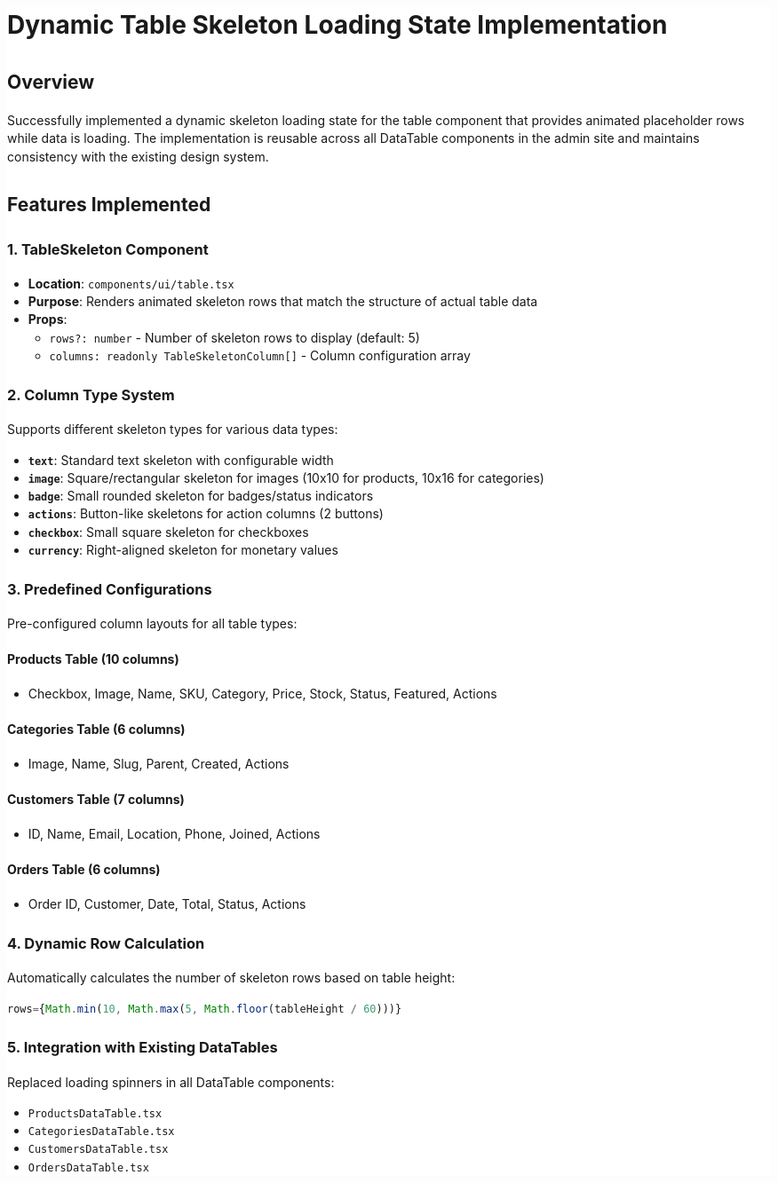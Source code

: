# Dynamic Table Skeleton Loading State Implementation

## Overview

Successfully implemented a dynamic skeleton loading state for the table component that provides animated placeholder rows while data is loading. The implementation is reusable across all DataTable components in the admin site and maintains consistency with the existing design system.

## Features Implemented

### 1. TableSkeleton Component
- **Location**: `components/ui/table.tsx`
- **Purpose**: Renders animated skeleton rows that match the structure of actual table data
- **Props**:
  - `rows?: number` - Number of skeleton rows to display (default: 5)
  - `columns: readonly TableSkeletonColumn[]` - Column configuration array

### 2. Column Type System
Supports different skeleton types for various data types:
- **`text`**: Standard text skeleton with configurable width
- **`image`**: Square/rectangular skeleton for images (10x10 for products, 10x16 for categories)
- **`badge`**: Small rounded skeleton for badges/status indicators
- **`actions`**: Button-like skeletons for action columns (2 buttons)
- **`checkbox`**: Small square skeleton for checkboxes
- **`currency`**: Right-aligned skeleton for monetary values

### 3. Predefined Configurations
Pre-configured column layouts for all table types:

#### Products Table (10 columns)
- Checkbox, Image, Name, SKU, Category, Price, Stock, Status, Featured, Actions

#### Categories Table (6 columns)
- Image, Name, Slug, Parent, Created, Actions

#### Customers Table (7 columns)
- ID, Name, Email, Location, Phone, Joined, Actions

#### Orders Table (6 columns)
- Order ID, Customer, Date, Total, Status, Actions

### 4. Dynamic Row Calculation
Automatically calculates the number of skeleton rows based on table height:
```typescript
rows={Math.min(10, Math.max(5, Math.floor(tableHeight / 60)))}
```

### 5. Integration with Existing DataTables
Replaced loading spinners in all DataTable components:
- `ProductsDataTable.tsx`
- `CategoriesDataTable.tsx`
- `CustomersDataTable.tsx`
- `OrdersDataTable.tsx`
